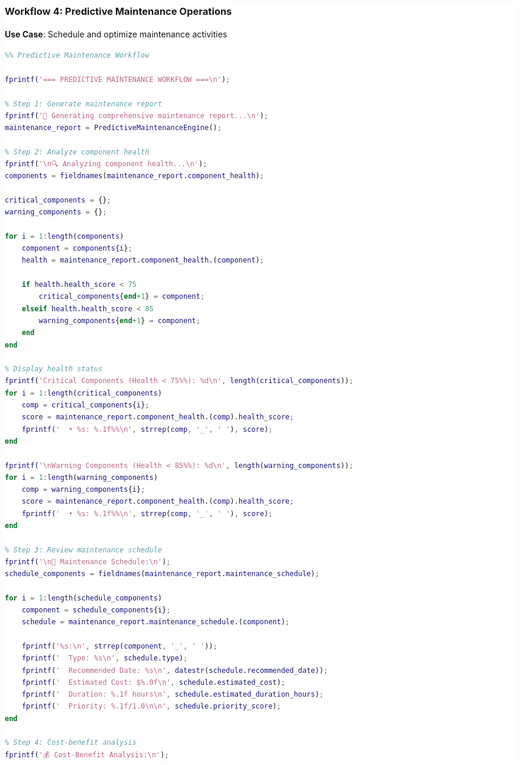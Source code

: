 ### Workflow 4: Predictive Maintenance Operations

**Use Case**: Schedule and optimize maintenance activities

```matlab
%% Predictive Maintenance Workflow

fprintf('=== PREDICTIVE MAINTENANCE WORKFLOW ===\n');

% Step 1: Generate maintenance report
fprintf('🔧 Generating comprehensive maintenance report...\n');
maintenance_report = PredictiveMaintenanceEngine();

% Step 2: Analyze component health
fprintf('\n🔍 Analyzing component health...\n');
components = fieldnames(maintenance_report.component_health);

critical_components = {};
warning_components = {};

for i = 1:length(components)
    component = components{i};
    health = maintenance_report.component_health.(component);
    
    if health.health_score < 75
        critical_components{end+1} = component;
    elseif health.health_score < 85
        warning_components{end+1} = component;
    end
end

% Display health status
fprintf('Critical Components (Health < 75%%): %d\n', length(critical_components));
for i = 1:length(critical_components)
    comp = critical_components{i};
    score = maintenance_report.component_health.(comp).health_score;
    fprintf('  • %s: %.1f%%\n', strrep(comp, '_', ' '), score);
end

fprintf('\nWarning Components (Health < 85%%): %d\n', length(warning_components));
for i = 1:length(warning_components)
    comp = warning_components{i};
    score = maintenance_report.component_health.(comp).health_score;
    fprintf('  • %s: %.1f%%\n', strrep(comp, '_', ' '), score);
end

% Step 3: Review maintenance schedule
fprintf('\n📅 Maintenance Schedule:\n');
schedule_components = fieldnames(maintenance_report.maintenance_schedule);

for i = 1:length(schedule_components)
    component = schedule_components{i};
    schedule = maintenance_report.maintenance_schedule.(component);
    
    fprintf('%s:\n', strrep(component, '_', ' '));
    fprintf('  Type: %s\n', schedule.type);
    fprintf('  Recommended Date: %s\n', datestr(schedule.recommended_date));
    fprintf('  Estimated Cost: $%.0f\n', schedule.estimated_cost);
    fprintf('  Duration: %.1f hours\n', schedule.estimated_duration_hours);
    fprintf('  Priority: %.1f/1.0\n\n', schedule.priority_score);
end

% Step 4: Cost-benefit analysis
fprintf('💰 Cost-Benefit Analysis:\n');
```
